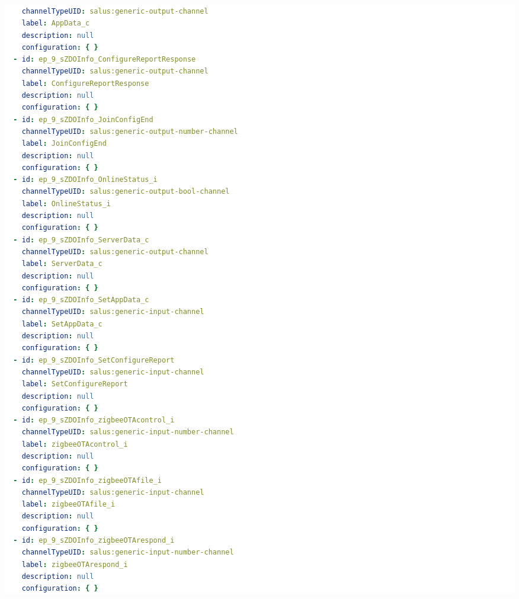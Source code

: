 ```yaml
    channelTypeUID: salus:generic-output-channel
    label: AppData_c
    description: null
    configuration: { }
  - id: ep_9_sZDOInfo_ConfigureReportResponse
    channelTypeUID: salus:generic-output-channel
    label: ConfigureReportResponse
    description: null
    configuration: { }
  - id: ep_9_sZDOInfo_JoinConfigEnd
    channelTypeUID: salus:generic-output-number-channel
    label: JoinConfigEnd
    description: null
    configuration: { }
  - id: ep_9_sZDOInfo_OnlineStatus_i
    channelTypeUID: salus:generic-output-bool-channel
    label: OnlineStatus_i
    description: null
    configuration: { }
  - id: ep_9_sZDOInfo_ServerData_c
    channelTypeUID: salus:generic-output-channel
    label: ServerData_c
    description: null
    configuration: { }
  - id: ep_9_sZDOInfo_SetAppData_c
    channelTypeUID: salus:generic-input-channel
    label: SetAppData_c
    description: null
    configuration: { }
  - id: ep_9_sZDOInfo_SetConfigureReport
    channelTypeUID: salus:generic-input-channel
    label: SetConfigureReport
    description: null
    configuration: { }
  - id: ep_9_sZDOInfo_zigbeeOTAcontrol_i
    channelTypeUID: salus:generic-input-number-channel
    label: zigbeeOTAcontrol_i
    description: null
    configuration: { }
  - id: ep_9_sZDOInfo_zigbeeOTAfile_i
    channelTypeUID: salus:generic-input-channel
    label: zigbeeOTAfile_i
    description: null
    configuration: { }
  - id: ep_9_sZDOInfo_zigbeeOTArespond_i
    channelTypeUID: salus:generic-input-number-channel
    label: zigbeeOTArespond_i
    description: null
    configuration: { }
```
